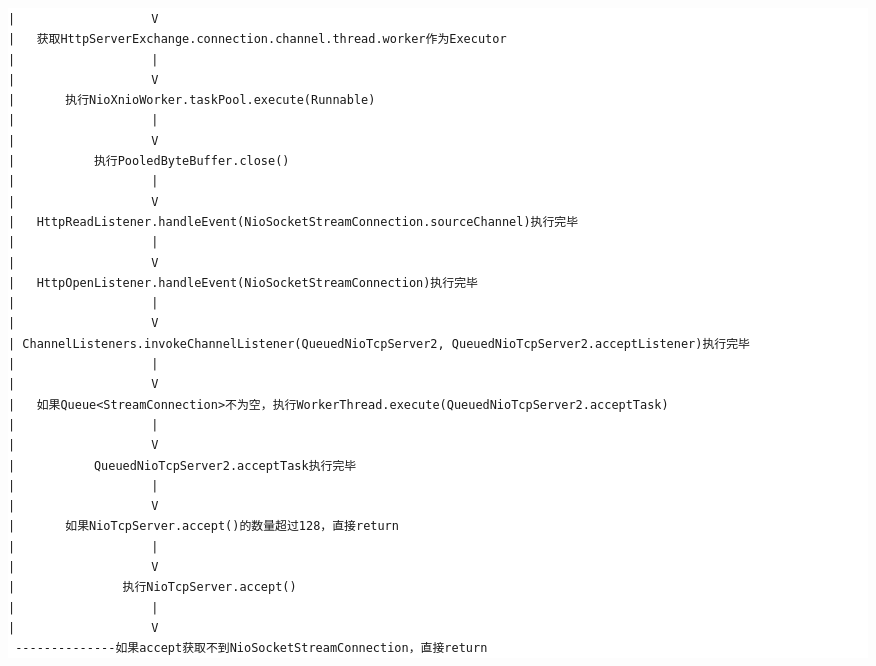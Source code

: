 	|					V
	|	获取HttpServerExchange.connection.channel.thread.worker作为Executor
	|					|
	|					V
	|		执行NioXnioWorker.taskPool.execute(Runnable)
	|					|
	|					V
	|			执行PooledByteBuffer.close()
	|					|
	|					V
	|	HttpReadListener.handleEvent(NioSocketStreamConnection.sourceChannel)执行完毕
	|					|
	|					V
	|	HttpOpenListener.handleEvent(NioSocketStreamConnection)执行完毕
	|					|
	|					V
	| ChannelListeners.invokeChannelListener(QueuedNioTcpServer2, QueuedNioTcpServer2.acceptListener)执行完毕
	|					|
	|					V
	|	如果Queue<StreamConnection>不为空，执行WorkerThread.execute(QueuedNioTcpServer2.acceptTask)
	|					|
	|					V
	|			QueuedNioTcpServer2.acceptTask执行完毕
	|					|
	|					V
	|		如果NioTcpServer.accept()的数量超过128，直接return
	|					|
	|					V
	|				执行NioTcpServer.accept()
	|					|
	|					V
	 --------------如果accept获取不到NioSocketStreamConnection，直接return
						